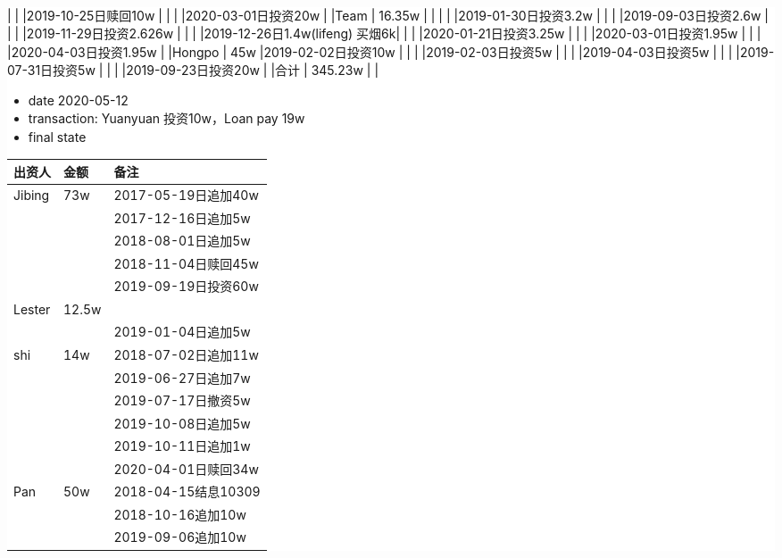 |             |          |2019-10-25日赎回10w      |
|             |          |2020-03-01日投资20w      |
|Team         | 16.35w   |                         |
|             |          |2019-01-30日投资3.2w     |
|             |          |2019-09-03日投资2.6w     |
|             |          |2019-11-29日投资2.626w   |
|             |          |2019-12-26日1.4w(lifeng) 买烟6k|
|             |          |2020-01-21日投资3.25w    |
|             |          |2020-03-01日投资1.95w    |
|             |          |2020-04-03日投资1.95w    |
|Hongpo       | 45w      |2019-02-02日投资10w      |
|             |          |2019-02-03日投资5w       |
|             |          |2019-04-03日投资5w       |
|             |          |2019-07-31日投资5w       |
|             |          |2019-09-23日投资20w      |
|合计         | 345.23w  |                         |



* date
2020-05-12
* transaction: Yuanyuan 投资10w，Loan pay 19w
* final state

|出资人       | 金额     | 备注                    |
|:------------|:---------|:----------------------- |
|Jibing       | 73w      |2017-05-19日追加40w      |
|             |          |2017-12-16日追加5w       |
|             |          |2018-08-01日追加5w       |
|             |          |2018-11-04日赎回45w      |
|             |          |2019-09-19日投资60w      |
|Lester       | 12.5w    |                         |
|             |          |2019-01-04日追加5w       |
|shi          | 14w      |2018-07-02日追加11w      |
|             |          |2019-06-27日追加7w       |
|             |          |2019-07-17日撤资5w       |
|             |          |2019-10-08日追加5w       |
|             |          |2019-10-11日追加1w       |
|             |          |2020-04-01日赎回34w      |
|Pan          | 50w      |2018-04-15结息10309      |
|             |          |2018-10-16追加10w        |
|             |          |2019-09-06追加10w        |